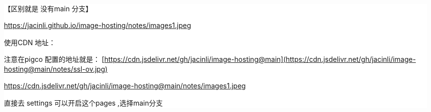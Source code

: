 【区别就是 没有main 分支】

https://jacinli.github.io/image-hosting/notes/images1.jpeg

使用CDN 地址：

注意在pigco 配置的地址就是：  [https://cdn.jsdelivr.net/gh/jacinli/image-hosting@main](https://cdn.jsdelivr.net/gh/jacinli/image-hosting@main/notes/ssl-ov.jpg)

https://cdn.jsdelivr.net/gh/jacinli/image-hosting@main/notes/images1.jpeg

直接去 settings 可以开启这个pages ,选择main分支